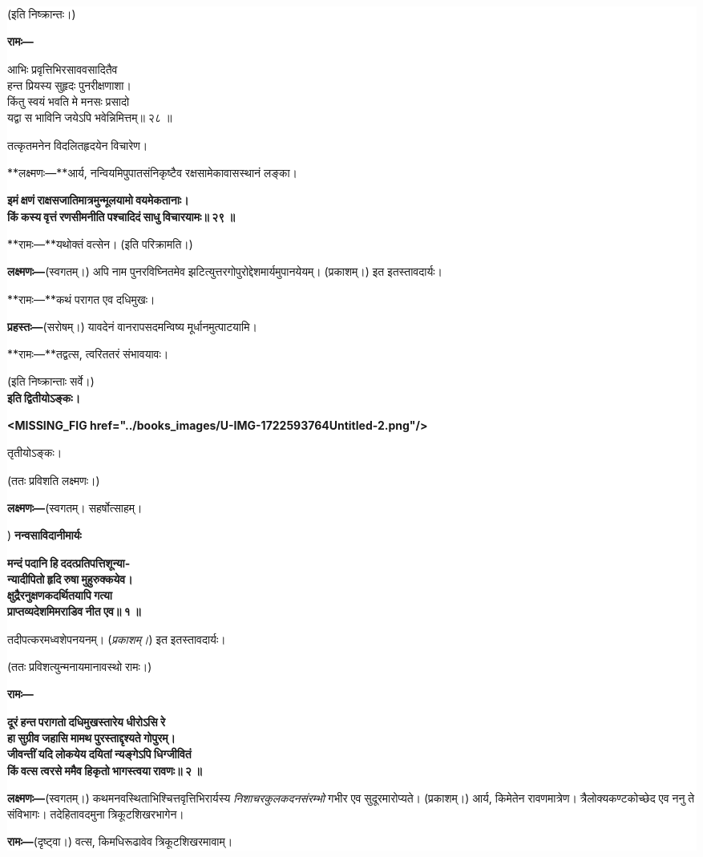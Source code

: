 (इति निष्क्रान्तः।)

**रामः—**

आभिः प्रवृत्तिभिरसाववसादितैव  
हन्त प्रियस्य सुहृदः पुनरीक्षणाशा।  
किंतु स्वयं भवति मे मनसः प्रसादो  
यद्वा स भाविनि जयेऽपि भवेन्निमित्तम्॥ २८ ॥

तत्कृतमनेन विदलितहृदयेन विचारेण।

**लक्ष्मणः—**आर्य, नन्वियमिपुपातसंनिकृष्टैव रक्षसामेकावासस्थानं लङ्का।

**इमं क्षणं राक्षसजातिमात्रमुन्मूलयामो वयमेकतानाः।  
किं कस्य वृत्तं रणसीमनीति पश्चादिदं साधु विचारयामः॥ २९ ॥**

**रामः—**यथोक्तं वत्सेन। (इति परिक्रामति।)

**लक्ष्मणः—**(स्वगतम्।) अपि नाम पुनरविघ्नितमेव झटित्युत्तरगोपुरोद्देशमार्यमुपानयेयम्। (प्रकाशम्।) इत इतस्तावदार्यः।

**रामः—**कथं परागत एव दधिमुखः।

**प्रहस्तः—**(सरोषम्।) यावदेनं वानरापसदमन्विष्य मूर्धानमुत्पाटयामि।

**रामः—**तद्वत्स, त्वरिततरं संभावयावः।

(इति निष्क्रान्ताः सर्वे।)  
**इति द्वितीयोऽङ्कः।**

**<MISSING_FIG href="../books_images/U-IMG-1722593764Untitled-2.png"/>**

तृतीयोऽङ्कः।

(ततः प्रविशति लक्ष्मणः।)

**लक्ष्मणः—**(स्वगतम्। सहर्षोत्साहम्।

) **नन्वसाविदानीमार्यः**

**मन्दं पदानि हि ददत्प्रतिपत्तिशून्या-  
न्यादीपितो हृदि रुषा मुहुरुक्कयेव।  
क्षुद्रैरनुक्षणकदर्थितयापि गत्या  
प्राप्तव्यदेशमिमराडिव नीत एव॥ १ ॥**

तदीपत्करमध्वशेपनयनम्। (*प्रकाशम्।*) इत इतस्तावदार्यः।

(ततः प्रविशत्युन्मनायमानावस्थो रामः।)

**रामः—**

**दूरं हन्त परागतो दधिमुखस्तारेय धीरोऽसि रे  
हा सुग्रीव जहासि मामथ पुरस्ताद्दृश्यते गोपुरम्।  
जीवन्तीं यदि लोकयेय दयितां न्यङ्गेऽपि धिग्जीवितं  
किं वत्स त्वरसे ममैव हिकृतो भागस्त्वया रावणः॥ २ ॥**

**लक्ष्मणः—**(स्वगतम्।) कथमनवस्थिताभिश्चित्तवृत्तिभिरार्यस्य *निशाचरकुलकदनसंरम्भो* गभीर एव सुदूरमारोप्यते। (प्रकाशम्।) आर्य, किमेतेन रावणमात्रेण। त्रैलोक्यकण्टकोच्छेद एव ननु ते संविभागः। तदेहितावदमुना त्रिकूटशिखरभागेन।

**रामः—**(दृष्ट्वा।) वत्स, किमधिरूढावेव त्रिकूटशिखरमावाम्।
